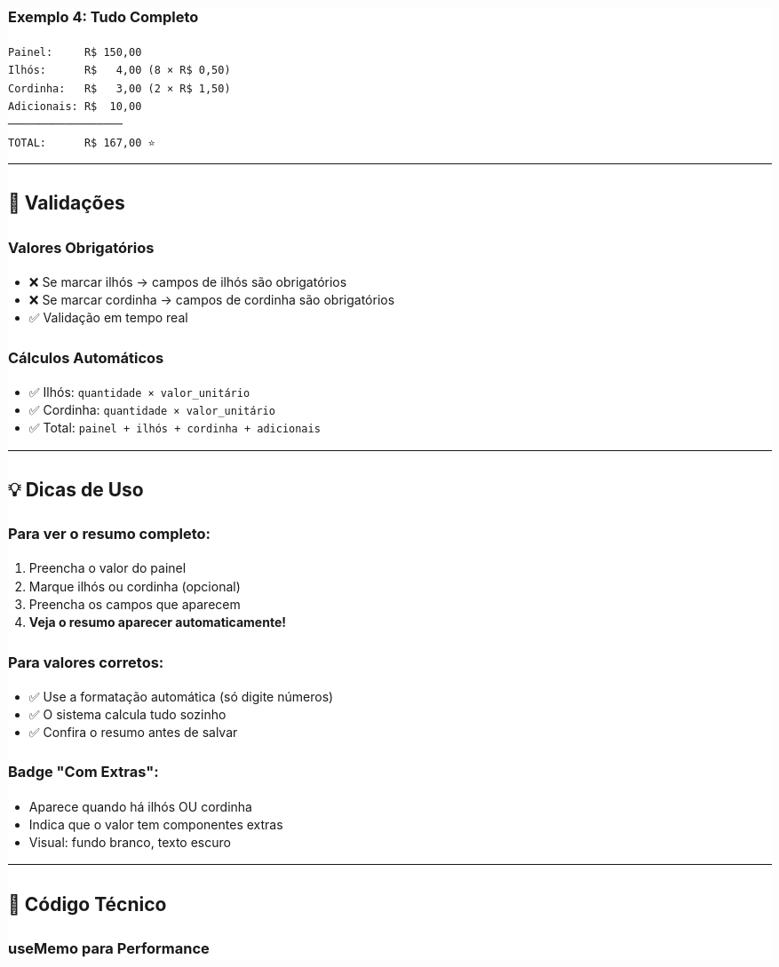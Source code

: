 ### Exemplo 4: Tudo Completo
```
Painel:     R$ 150,00
Ilhós:      R$   4,00 (8 × R$ 0,50)
Cordinha:   R$   3,00 (2 × R$ 1,50)
Adicionais: R$  10,00
──────────────────
TOTAL:      R$ 167,00 ⭐
```

---

## 🎯 Validações

### Valores Obrigatórios
- ❌ Se marcar ilhós → campos de ilhós são obrigatórios
- ❌ Se marcar cordinha → campos de cordinha são obrigatórios
- ✅ Validação em tempo real

### Cálculos Automáticos
- ✅ Ilhós: `quantidade × valor_unitário`
- ✅ Cordinha: `quantidade × valor_unitário`
- ✅ Total: `painel + ilhós + cordinha + adicionais`

---

## 💡 Dicas de Uso

### Para ver o resumo completo:
1. Preencha o valor do painel
2. Marque ilhós ou cordinha (opcional)
3. Preencha os campos que aparecem
4. **Veja o resumo aparecer automaticamente!**

### Para valores corretos:
- ✅ Use a formatação automática (só digite números)
- ✅ O sistema calcula tudo sozinho
- ✅ Confira o resumo antes de salvar

### Badge "Com Extras":
- Aparece quando há ilhós OU cordinha
- Indica que o valor tem componentes extras
- Visual: fundo branco, texto escuro

---

## 🔧 Código Técnico

### useMemo para Performance
